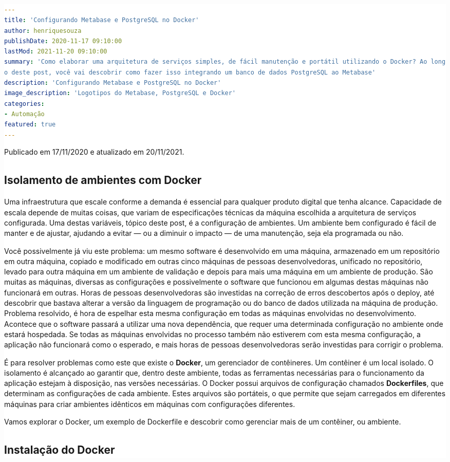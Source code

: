 ```yaml
---
title: 'Configurando Metabase e PostgreSQL no Docker'
author: henriquesouza
publishDate: 2020-11-17 09:10:00
lastMod: 2021-11-20 09:10:00
summary: 'Como elaborar uma arquitetura de serviços simples, de fácil manutenção e portátil utilizando o Docker? Ao longo deste post, você vai descobrir como fazer isso integrando um banco de dados PostgreSQL ao Metabase'
description: 'Configurando Metabase e PostgreSQL no Docker'
image_description: 'Logotipos do Metabase, PostgreSQL e Docker'
categories:
- Automação
featured: true
---
```


Publicado em 17/11/2020 e atualizado em 20/11/2021.

## Isolamento de ambientes com Docker

Uma infraestrutura que escale conforme a demanda é essencial para qualquer produto digital que tenha alcance. Capacidade de escala depende de muitas coisas, que variam de especificações técnicas da máquina escolhida a arquitetura de serviços configurada. Uma destas variáveis, tópico deste post, é a configuração de ambientes. Um ambiente bem configurado é fácil de manter e de ajustar, ajudando a evitar — ou a diminuir o impacto — de uma manutenção, seja ela programada ou não.

Você possivelmente já viu este problema: um mesmo software é desenvolvido em uma máquina, armazenado em um repositório em outra máquina, copiado e modificado em outras cinco máquinas de pessoas desenvolvedoras, unificado no repositório, levado para outra máquina em um ambiente de validação e depois para mais uma máquina em um ambiente de produção. São muitas as máquinas, diversas as configurações e possivelmente o software que funcionou em algumas destas máquinas não funcionará em outras. Horas de pessoas desenvolvedoras são investidas na correção de erros descobertos após o deploy, até descobrir que bastava alterar a versão da linguagem de programação ou do banco de dados utilizada na máquina de produção. Problema resolvido, é hora de espelhar esta mesma configuração em todas as máquinas envolvidas no desenvolvimento. Acontece que o software passará a utilizar uma nova dependência, que requer uma determinada configuração no ambiente onde estará hospedada. Se todas as máquinas envolvidas no processo também não estiverem com esta mesma configuração, a aplicação não funcionará como o esperado, e mais horas de pessoas desenvolvedoras serão investidas para corrigir o problema.

É para resolver problemas como este que existe o **Docker**, um gerenciador de contêineres. Um contêiner é um local isolado. O isolamento é alcançado ao garantir que, dentro deste ambiente, todas as ferramentas necessárias para o funcionamento da aplicação estejam à disposição, nas versões necessárias. O Docker possui arquivos de configuração chamados **Dockerfiles**, que determinam as configurações de cada ambiente. Estes arquivos são portáteis, o que permite que sejam carregados em diferentes máquinas para criar ambientes idênticos em máquinas com configurações diferentes.

Vamos explorar o Docker, um exemplo de Dockerfile e descobrir como gerenciar mais de um contêiner, ou ambiente.

## Instalação do Docker
